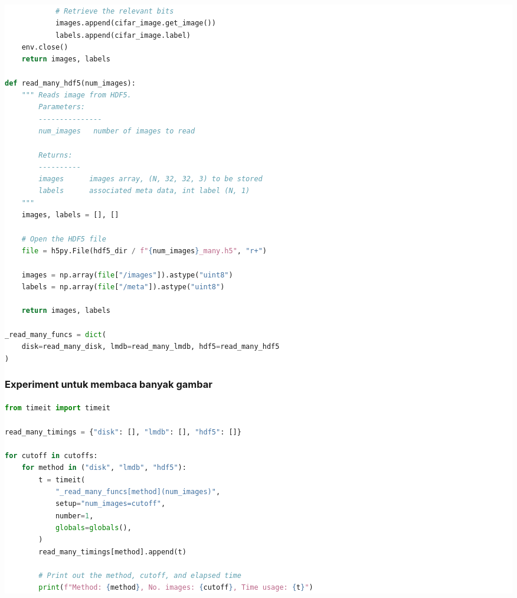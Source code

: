 ```python
            # Retrieve the relevant bits
            images.append(cifar_image.get_image())
            labels.append(cifar_image.label)
    env.close()
    return images, labels

def read_many_hdf5(num_images):
    """ Reads image from HDF5.
        Parameters:
        ---------------
        num_images   number of images to read

        Returns:
        ----------
        images      images array, (N, 32, 32, 3) to be stored
        labels      associated meta data, int label (N, 1)
    """
    images, labels = [], []

    # Open the HDF5 file
    file = h5py.File(hdf5_dir / f"{num_images}_many.h5", "r+")

    images = np.array(file["/images"]).astype("uint8")
    labels = np.array(file["/meta"]).astype("uint8")

    return images, labels

_read_many_funcs = dict(
    disk=read_many_disk, lmdb=read_many_lmdb, hdf5=read_many_hdf5
)
```
### Experiment untuk membaca banyak gambar

```python
from timeit import timeit

read_many_timings = {"disk": [], "lmdb": [], "hdf5": []}

for cutoff in cutoffs:
    for method in ("disk", "lmdb", "hdf5"):
        t = timeit(
            "_read_many_funcs[method](num_images)",
            setup="num_images=cutoff",
            number=1,
            globals=globals(),
        )
        read_many_timings[method].append(t)

        # Print out the method, cutoff, and elapsed time
        print(f"Method: {method}, No. images: {cutoff}, Time usage: {t}")
```
